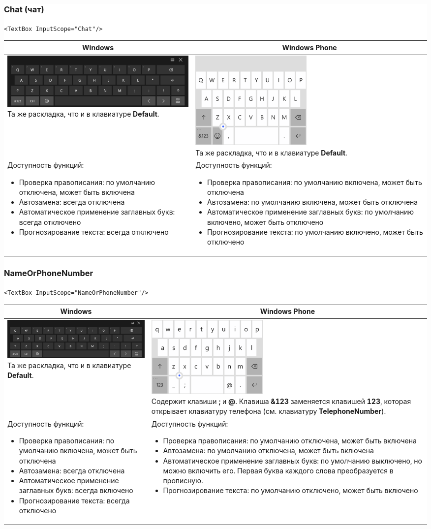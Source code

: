 ### <a name="chat"></a>Chat (чат)

`<TextBox InputScope="Chat"/>`

| Windows                                                    | Windows Phone                                                    |
|------------------------------------------------------------|------------------------------------------------------------------|
| ![Сенсорная клавиатура Windows по умолчанию](images/input-scopes/kbdpcdefault.png)<br>Та же раскладка, что и в клавиатуре **Default**.| ![Сенсорная клавиатура Windows Phone по умолчанию](images/input-scopes/kbdwpdefault.png)<br>Та же раскладка, что и в клавиатуре **Default**.|
|Доступность функций:<ul><li>Проверка правописания: по умолчанию отключена, может быть включена</li><li>Автозамена: всегда отключена</li><li>Автоматическое применение заглавных букв: всегда отключено</li><li>Прогнозирование текста: всегда отключено</li></ul> | Доступность функций:<ul><li>Проверка правописания: по умолчанию включена, может быть отключена</li><li>Автозамена: по умолчанию включена, может быть отключена</li><li>Автоматическое применение заглавных букв: по умолчанию включено, может быть отключено</li><li>Прогнозирование текста: по умолчанию включено, может быть отключено</li></ul> |

### <a name="nameorphonenumber"></a>NameOrPhoneNumber

`<TextBox InputScope="NameOrPhoneNumber"/>`

| Windows                                                    | Windows Phone                                                    |
|------------------------------------------------------------|------------------------------------------------------------------|
| ![Сенсорная клавиатура Windows по умолчанию](images/input-scopes/kbdpcdefault.png)<br>Та же раскладка, что и в клавиатуре **Default**.| ![Сенсорная клавиатура Windows Phone для имени или номера телефона](images/input-scopes/kbdwpnameorphonenumber.png)<br>Содержит клавиши **;** и **@**. Клавиша **&amp;123** заменяется клавишей **123**, которая открывает клавиатуру телефона (см. клавиатуру **TelephoneNumber**).|
|Доступность функций:<ul><li>Проверка правописания: по умолчанию включена, может быть отключена</li><li>Автозамена: всегда отключена</li><li>Автоматическое применение заглавных букв: всегда включено</li><li>Прогнозирование текста: всегда отключено</li></ul> | Доступность функций:<ul><li>Проверка правописания: по умолчанию отключена, может быть включена</li><li>Автозамена: по умолчанию отключена, может быть включена</li><li>Автоматическое применение заглавных букв: по умолчанию выключено, но можно включить его. Первая буква каждого слова преобразуется в прописную.</li><li>Прогнозирование текста: по умолчанию отключено, может быть включено</li></ul> |

